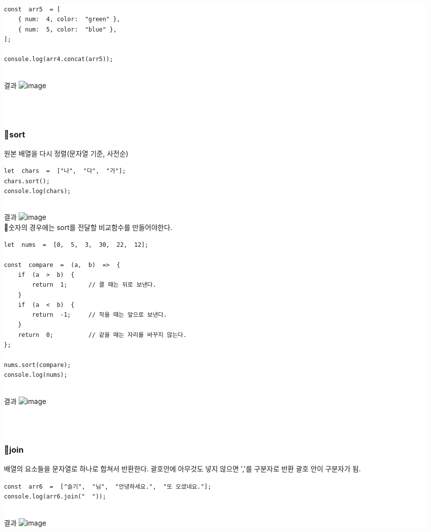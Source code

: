     const  arr5  = [
        { num:  4, color:  "green" },
        { num:  5, color:  "blue" },
    ];

    console.log(arr4.concat(arr5));

<br>결과
![image](https://user-images.githubusercontent.com/102353910/161417359-835461cd-6914-450d-afb2-ecc2505e126a.png)

<br><br>

### 💫sort

원본 배열을 다시 정렬(문자열 기준, 사전순)

    let  chars  =  ["나",  "다",  "가"];
    chars.sort();
    console.log(chars);

<br>결과
![image](https://user-images.githubusercontent.com/102353910/161417406-de8b28b8-1eab-4839-b810-cdbe51d519dc.png)
<br>
🌟숫자의 경우에는 sort를 전달할 비교함수를 만들어야한다.

    let  nums  =  [0,  5,  3,  30,  22,  12];

    const  compare  =  (a,  b)  =>  {
        if  (a  >  b)  {
    	    return  1;      // 클 때는 뒤로 보낸다.
        }
        if  (a  <  b)  {
    	    return  -1;     // 작을 때는 앞으로 보낸다.
        }
        return  0;          // 같을 때는 자리를 바꾸지 않는다.
    };

    nums.sort(compare);
    console.log(nums);

<br>결과
![image](https://user-images.githubusercontent.com/102353910/161418169-71b69bef-166d-40f5-839c-8710169972fb.png)

<br><br>

### 💫join

배열의 요소들을 문자열로 하나로 합쳐서 반환한다.
괄호안에 아무것도 넣지 않으면 ','를 구분자로 반환
괄호 안이 구분자가 됨.

    const  arr6  =  ["슬기",  "님",  "안녕하세요.",  "또 오셨네요."];
    console.log(arr6.join("  "));

<br>결과
![image](https://user-images.githubusercontent.com/102353910/161418222-9ddd4fe8-9cec-4865-8fcc-73f17d61f502.png)
